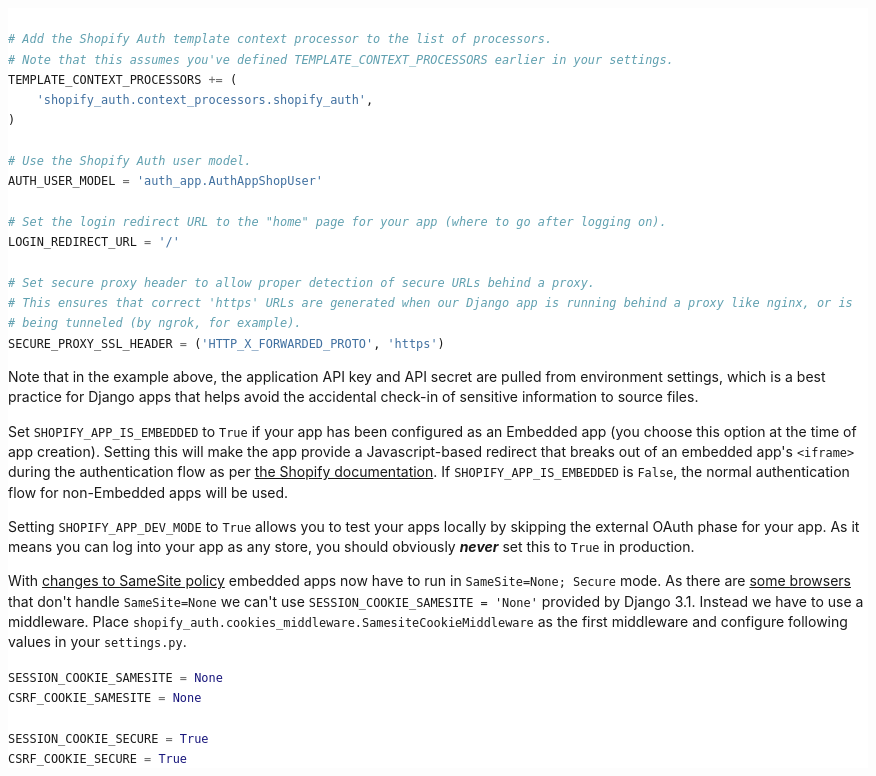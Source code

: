 ```python

# Add the Shopify Auth template context processor to the list of processors.
# Note that this assumes you've defined TEMPLATE_CONTEXT_PROCESSORS earlier in your settings.
TEMPLATE_CONTEXT_PROCESSORS += (
    'shopify_auth.context_processors.shopify_auth',
)

# Use the Shopify Auth user model.
AUTH_USER_MODEL = 'auth_app.AuthAppShopUser'

# Set the login redirect URL to the "home" page for your app (where to go after logging on).
LOGIN_REDIRECT_URL = '/'

# Set secure proxy header to allow proper detection of secure URLs behind a proxy.
# This ensures that correct 'https' URLs are generated when our Django app is running behind a proxy like nginx, or is
# being tunneled (by ngrok, for example).
SECURE_PROXY_SSL_HEADER = ('HTTP_X_FORWARDED_PROTO', 'https')
```

Note that in the example above, the application API key and API secret are pulled from environment settings, which is a
best practice for Django apps that helps avoid the accidental check-in of sensitive information to source files.

Set `SHOPIFY_APP_IS_EMBEDDED` to `True` if your app has been configured as an Embedded app (you choose this option at
the time of app creation). Setting this will make the app provide a Javascript-based redirect that breaks out of an
embedded app's `<iframe>` during the authentication flow as per [the Shopify documentation](http://docs.shopify.com/embedded-app-sdk).
If `SHOPIFY_APP_IS_EMBEDDED` is `False`, the normal authentication flow for non-Embedded apps will be used.

Setting `SHOPIFY_APP_DEV_MODE` to `True` allows you to test your apps locally by skipping the external OAuth phase for
your app. As it means you can log into your app as any store, you should obviously ***never*** set this to `True` in
production.

With [changes to SameSite policy](https://web.dev/samesite-cookies-explained/) embedded apps now have to run in `SameSite=None; Secure` mode. As there are [some browsers](https://www.chromium.org/updates/same-site/incompatible-clients) that don't handle `SameSite=None` we can't use `SESSION_COOKIE_SAMESITE = 'None'` provided by Django 3.1. Instead we have to use a middleware. Place `shopify_auth.cookies_middleware.SamesiteCookieMiddleware` as the first middleware and configure following values in your `settings.py`.

```python
SESSION_COOKIE_SAMESITE = None
CSRF_COOKIE_SAMESITE = None

SESSION_COOKIE_SECURE = True
CSRF_COOKIE_SECURE = True
```
